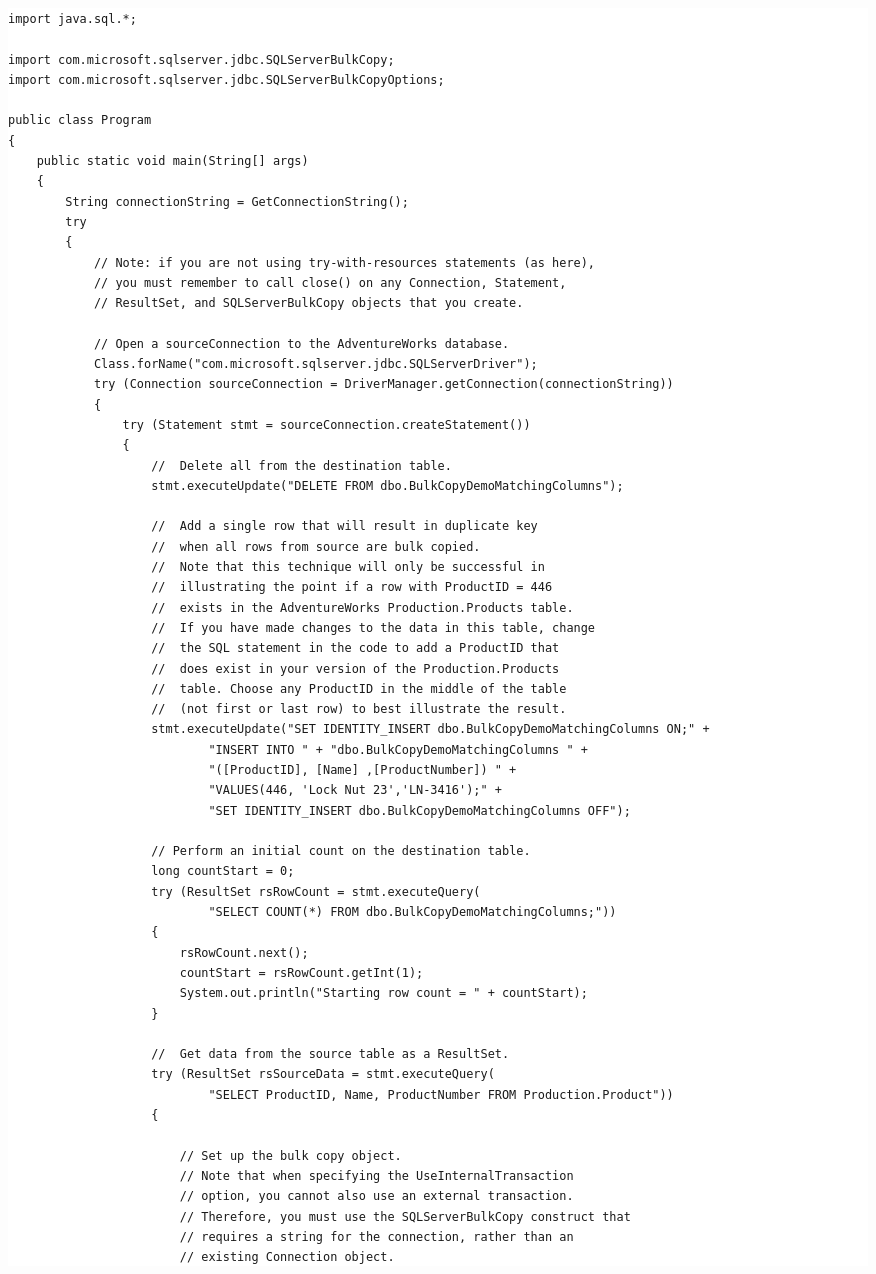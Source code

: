 ```  
import java.sql.*;  
  
import com.microsoft.sqlserver.jdbc.SQLServerBulkCopy;  
import com.microsoft.sqlserver.jdbc.SQLServerBulkCopyOptions;  
  
public class Program  
{  
    public static void main(String[] args)  
    {  
        String connectionString = GetConnectionString();  
        try  
        {  
            // Note: if you are not using try-with-resources statements (as here),  
            // you must remember to call close() on any Connection, Statement,   
            // ResultSet, and SQLServerBulkCopy objects that you create.  
  
            // Open a sourceConnection to the AdventureWorks database.   
            Class.forName("com.microsoft.sqlserver.jdbc.SQLServerDriver");  
            try (Connection sourceConnection = DriverManager.getConnection(connectionString))  
            {  
                try (Statement stmt = sourceConnection.createStatement())  
                {  
                    //  Delete all from the destination table.  
                    stmt.executeUpdate("DELETE FROM dbo.BulkCopyDemoMatchingColumns");  
  
                    //  Add a single row that will result in duplicate key            
                    //  when all rows from source are bulk copied.            
                    //  Note that this technique will only be successful in             
                    //  illustrating the point if a row with ProductID = 446              
                    //  exists in the AdventureWorks Production.Products table.             
                    //  If you have made changes to the data in this table, change            
                    //  the SQL statement in the code to add a ProductID that            
                    //  does exist in your version of the Production.Products            
                    //  table. Choose any ProductID in the middle of the table            
                    //  (not first or last row) to best illustrate the result.  
                    stmt.executeUpdate("SET IDENTITY_INSERT dbo.BulkCopyDemoMatchingColumns ON;" +  
                            "INSERT INTO " + "dbo.BulkCopyDemoMatchingColumns " +  
                            "([ProductID], [Name] ,[ProductNumber]) " +  
                            "VALUES(446, 'Lock Nut 23','LN-3416');" +  
                            "SET IDENTITY_INSERT dbo.BulkCopyDemoMatchingColumns OFF");  
  
                    // Perform an initial count on the destination table.  
                    long countStart = 0;  
                    try (ResultSet rsRowCount = stmt.executeQuery(  
                            "SELECT COUNT(*) FROM dbo.BulkCopyDemoMatchingColumns;"))  
                    {  
                        rsRowCount.next();  
                        countStart = rsRowCount.getInt(1);  
                        System.out.println("Starting row count = " + countStart);  
                    }  
  
                    //  Get data from the source table as a ResultSet.  
                    try (ResultSet rsSourceData = stmt.executeQuery(  
                            "SELECT ProductID, Name, ProductNumber FROM Production.Product"))  
                    {  
  
                        // Set up the bulk copy object.  
                        // Note that when specifying the UseInternalTransaction   
                        // option, you cannot also use an external transaction.   
                        // Therefore, you must use the SQLServerBulkCopy construct that   
                        // requires a string for the connection, rather than an   
                        // existing Connection object.   
```